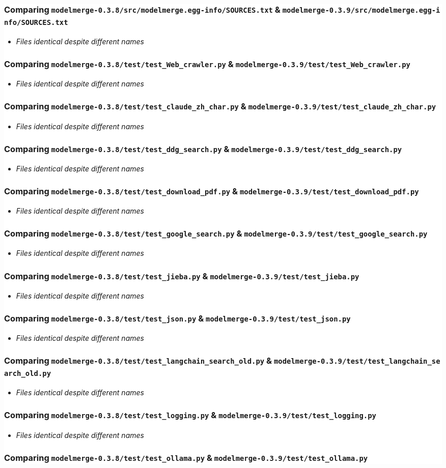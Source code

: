 ### Comparing `modelmerge-0.3.8/src/modelmerge.egg-info/SOURCES.txt` & `modelmerge-0.3.9/src/modelmerge.egg-info/SOURCES.txt`

 * *Files identical despite different names*

### Comparing `modelmerge-0.3.8/test/test_Web_crawler.py` & `modelmerge-0.3.9/test/test_Web_crawler.py`

 * *Files identical despite different names*

### Comparing `modelmerge-0.3.8/test/test_claude_zh_char.py` & `modelmerge-0.3.9/test/test_claude_zh_char.py`

 * *Files identical despite different names*

### Comparing `modelmerge-0.3.8/test/test_ddg_search.py` & `modelmerge-0.3.9/test/test_ddg_search.py`

 * *Files identical despite different names*

### Comparing `modelmerge-0.3.8/test/test_download_pdf.py` & `modelmerge-0.3.9/test/test_download_pdf.py`

 * *Files identical despite different names*

### Comparing `modelmerge-0.3.8/test/test_google_search.py` & `modelmerge-0.3.9/test/test_google_search.py`

 * *Files identical despite different names*

### Comparing `modelmerge-0.3.8/test/test_jieba.py` & `modelmerge-0.3.9/test/test_jieba.py`

 * *Files identical despite different names*

### Comparing `modelmerge-0.3.8/test/test_json.py` & `modelmerge-0.3.9/test/test_json.py`

 * *Files identical despite different names*

### Comparing `modelmerge-0.3.8/test/test_langchain_search_old.py` & `modelmerge-0.3.9/test/test_langchain_search_old.py`

 * *Files identical despite different names*

### Comparing `modelmerge-0.3.8/test/test_logging.py` & `modelmerge-0.3.9/test/test_logging.py`

 * *Files identical despite different names*

### Comparing `modelmerge-0.3.8/test/test_ollama.py` & `modelmerge-0.3.9/test/test_ollama.py`
